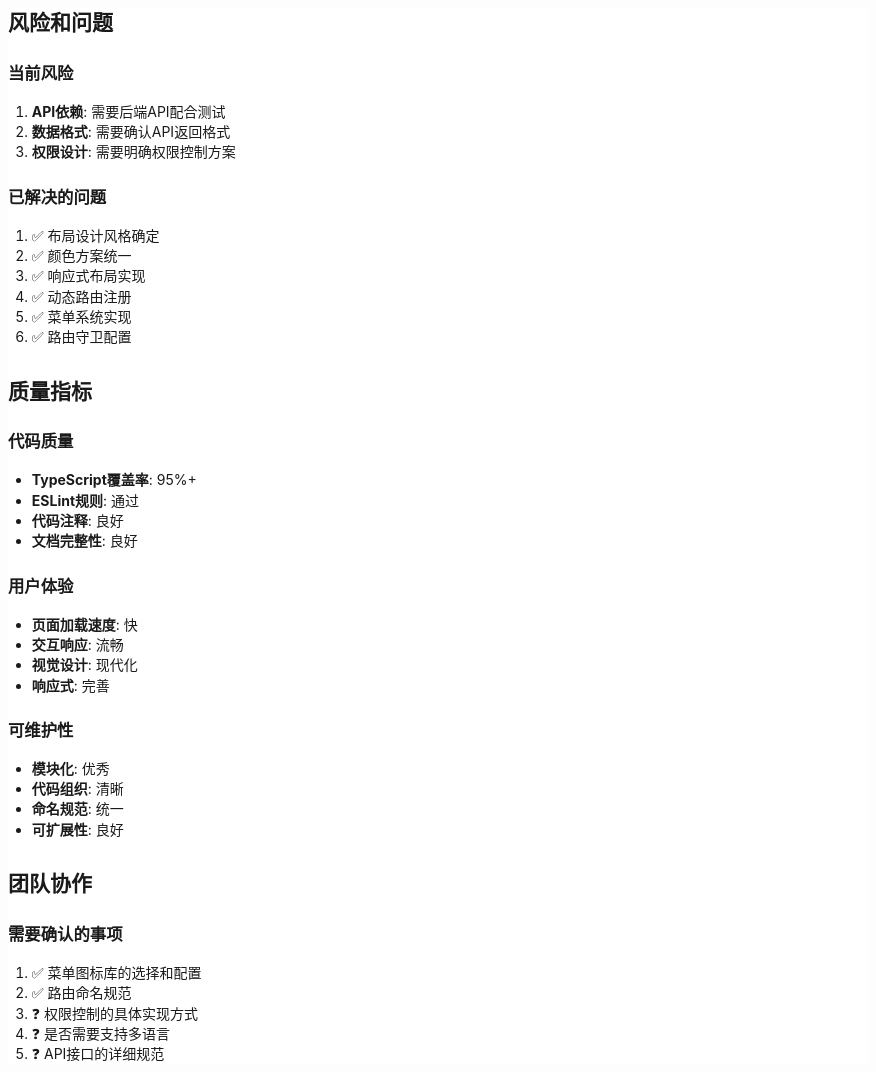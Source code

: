 ## 风险和问题

### 当前风险

1. **API依赖**: 需要后端API配合测试
2. **数据格式**: 需要确认API返回格式
3. **权限设计**: 需要明确权限控制方案

### 已解决的问题

1. ✅ 布局设计风格确定
2. ✅ 颜色方案统一
3. ✅ 响应式布局实现
4. ✅ 动态路由注册
5. ✅ 菜单系统实现
6. ✅ 路由守卫配置

## 质量指标

### 代码质量

- **TypeScript覆盖率**: 95%+
- **ESLint规则**: 通过
- **代码注释**: 良好
- **文档完整性**: 良好

### 用户体验

- **页面加载速度**: 快
- **交互响应**: 流畅
- **视觉设计**: 现代化
- **响应式**: 完善

### 可维护性

- **模块化**: 优秀
- **代码组织**: 清晰
- **命名规范**: 统一
- **可扩展性**: 良好

## 团队协作

### 需要确认的事项

1. ✅ 菜单图标库的选择和配置
2. ✅ 路由命名规范
3. ❓ 权限控制的具体实现方式
4. ❓ 是否需要支持多语言
5. ❓ API接口的详细规范
